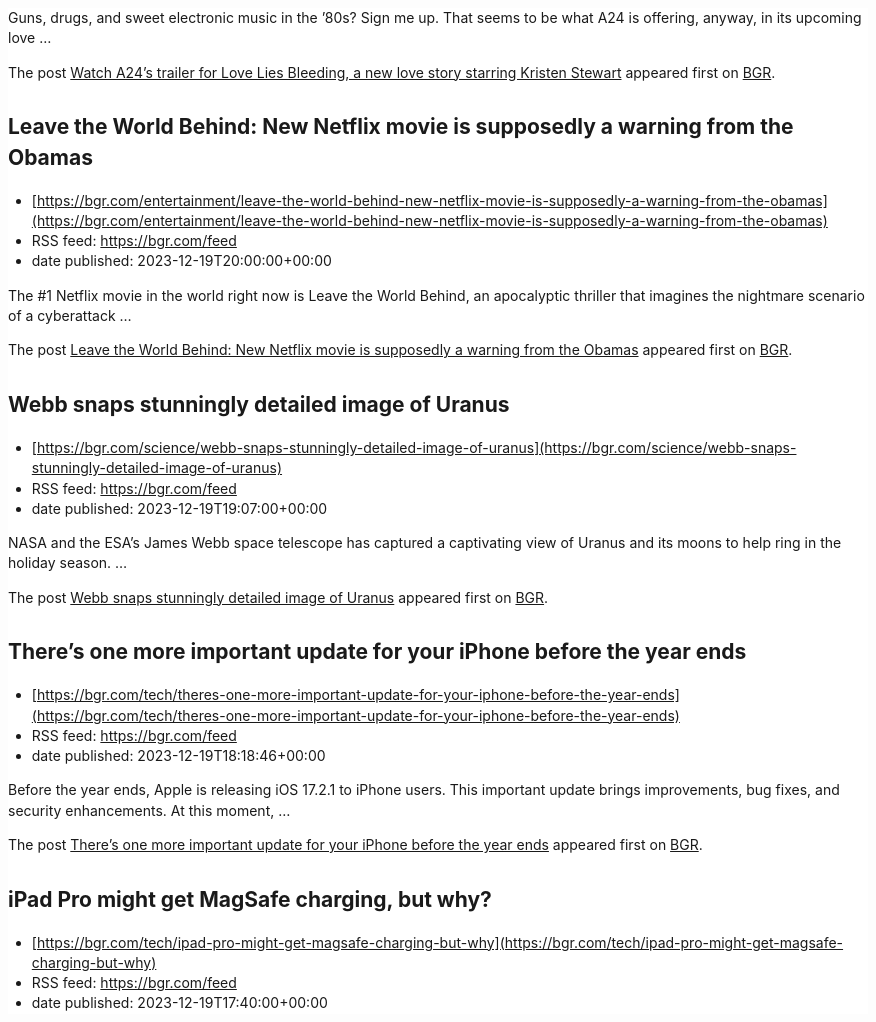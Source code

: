 <p>Guns, drugs, and sweet electronic music in the &#8217;80s? Sign me up. That seems to be what A24 is offering, anyway, in its upcoming love &#8230;</p>
<p>The post <a href="https://bgr.com/entertainment/watch-a24s-trailer-for-love-lies-bleeding-a-new-love-story-starring-kristen-stewart/">Watch A24&#8217;s trailer for Love Lies Bleeding, a new love story starring Kristen Stewart</a> appeared first on <a href="https://bgr.com">BGR</a>.</p>

## Leave the World Behind: New Netflix movie is supposedly a warning from the Obamas
 - [https://bgr.com/entertainment/leave-the-world-behind-new-netflix-movie-is-supposedly-a-warning-from-the-obamas](https://bgr.com/entertainment/leave-the-world-behind-new-netflix-movie-is-supposedly-a-warning-from-the-obamas)
 - RSS feed: https://bgr.com/feed
 - date published: 2023-12-19T20:00:00+00:00

<p>The #1 Netflix movie in the world right now is Leave the World Behind, an apocalyptic thriller that imagines the nightmare scenario of a cyberattack &#8230;</p>
<p>The post <a href="https://bgr.com/entertainment/leave-the-world-behind-new-netflix-movie-is-supposedly-a-warning-from-the-obamas/">Leave the World Behind: New Netflix movie is supposedly a warning from the Obamas</a> appeared first on <a href="https://bgr.com">BGR</a>.</p>

## Webb snaps stunningly detailed image of Uranus
 - [https://bgr.com/science/webb-snaps-stunningly-detailed-image-of-uranus](https://bgr.com/science/webb-snaps-stunningly-detailed-image-of-uranus)
 - RSS feed: https://bgr.com/feed
 - date published: 2023-12-19T19:07:00+00:00

<p>NASA and the ESA&#8217;s James Webb space telescope has captured a captivating view of Uranus and its moons to help ring in the holiday season. &#8230;</p>
<p>The post <a href="https://bgr.com/science/webb-snaps-stunningly-detailed-image-of-uranus/">Webb snaps stunningly detailed image of Uranus</a> appeared first on <a href="https://bgr.com">BGR</a>.</p>

## There’s one more important update for your iPhone before the year ends
 - [https://bgr.com/tech/theres-one-more-important-update-for-your-iphone-before-the-year-ends](https://bgr.com/tech/theres-one-more-important-update-for-your-iphone-before-the-year-ends)
 - RSS feed: https://bgr.com/feed
 - date published: 2023-12-19T18:18:46+00:00

<p>Before the year ends, Apple is releasing iOS 17.2.1 to iPhone users. This important update brings improvements, bug fixes, and security enhancements. At this moment, &#8230;</p>
<p>The post <a href="https://bgr.com/tech/theres-one-more-important-update-for-your-iphone-before-the-year-ends/">There’s one more important update for your iPhone before the year ends</a> appeared first on <a href="https://bgr.com">BGR</a>.</p>

## iPad Pro might get MagSafe charging, but why?
 - [https://bgr.com/tech/ipad-pro-might-get-magsafe-charging-but-why](https://bgr.com/tech/ipad-pro-might-get-magsafe-charging-but-why)
 - RSS feed: https://bgr.com/feed
 - date published: 2023-12-19T17:40:00+00:00
